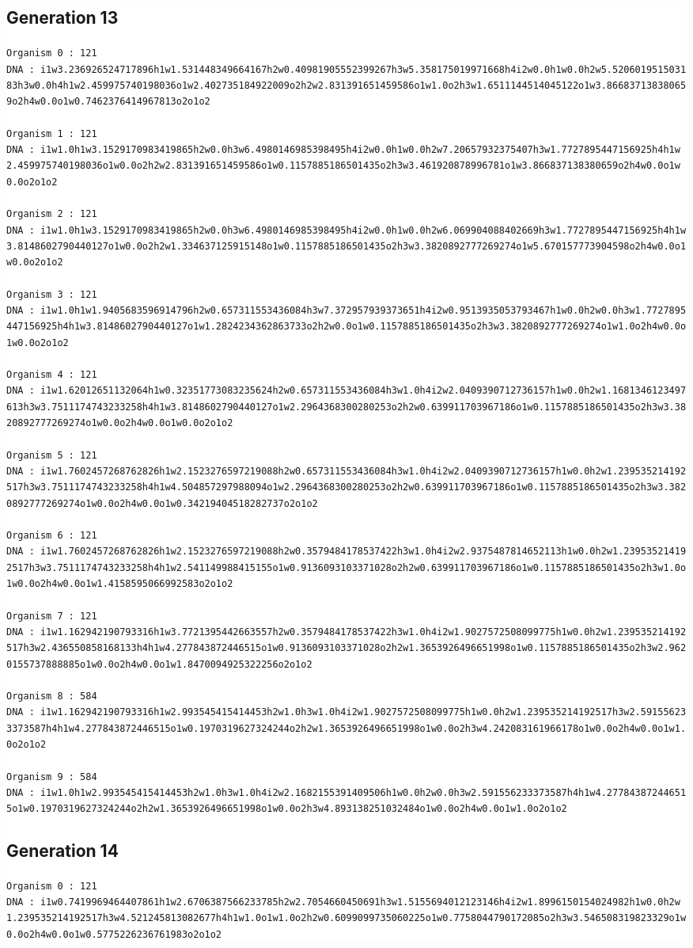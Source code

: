 
## Generation 13
    Organism 0 : 121
    DNA : i1w3.236926524717896h1w1.531448349664167h2w0.40981905552399267h3w5.358175019971668h4i2w0.0h1w0.0h2w5.520601951503183h3w0.0h4h1w2.459975740198036o1w2.402735184922009o2h2w2.831391651459586o1w1.0o2h3w1.6511144514045122o1w3.866837138380659o2h4w0.0o1w0.7462376414967813o2o1o2

    Organism 1 : 121
    DNA : i1w1.0h1w3.1529170983419865h2w0.0h3w6.4980146985398495h4i2w0.0h1w0.0h2w7.20657932375407h3w1.7727895447156925h4h1w2.459975740198036o1w0.0o2h2w2.831391651459586o1w0.1157885186501435o2h3w3.461920878996781o1w3.866837138380659o2h4w0.0o1w0.0o2o1o2

    Organism 2 : 121
    DNA : i1w1.0h1w3.1529170983419865h2w0.0h3w6.4980146985398495h4i2w0.0h1w0.0h2w6.069904088402669h3w1.7727895447156925h4h1w3.8148602790440127o1w0.0o2h2w1.334637125915148o1w0.1157885186501435o2h3w3.3820892777269274o1w5.670157773904598o2h4w0.0o1w0.0o2o1o2

    Organism 3 : 121
    DNA : i1w1.0h1w1.9405683596914796h2w0.657311553436084h3w7.372957939373651h4i2w0.9513935053793467h1w0.0h2w0.0h3w1.7727895447156925h4h1w3.8148602790440127o1w1.2824234362863733o2h2w0.0o1w0.1157885186501435o2h3w3.3820892777269274o1w1.0o2h4w0.0o1w0.0o2o1o2

    Organism 4 : 121
    DNA : i1w1.62012651132064h1w0.32351773083235624h2w0.657311553436084h3w1.0h4i2w2.0409390712736157h1w0.0h2w1.1681346123497613h3w3.7511174743233258h4h1w3.8148602790440127o1w2.2964368300280253o2h2w0.639911703967186o1w0.1157885186501435o2h3w3.3820892777269274o1w0.0o2h4w0.0o1w0.0o2o1o2

    Organism 5 : 121
    DNA : i1w1.7602457268762826h1w2.1523276597219088h2w0.657311553436084h3w1.0h4i2w2.0409390712736157h1w0.0h2w1.239535214192517h3w3.7511174743233258h4h1w4.504857297988094o1w2.2964368300280253o2h2w0.639911703967186o1w0.1157885186501435o2h3w3.3820892777269274o1w0.0o2h4w0.0o1w0.34219404518282737o2o1o2

    Organism 6 : 121
    DNA : i1w1.7602457268762826h1w2.1523276597219088h2w0.3579484178537422h3w1.0h4i2w2.9375487814652113h1w0.0h2w1.239535214192517h3w3.7511174743233258h4h1w2.541149988415155o1w0.9136093103371028o2h2w0.639911703967186o1w0.1157885186501435o2h3w1.0o1w0.0o2h4w0.0o1w1.4158595066992583o2o1o2

    Organism 7 : 121
    DNA : i1w1.162942190793316h1w3.7721395442663557h2w0.3579484178537422h3w1.0h4i2w1.9027572508099775h1w0.0h2w1.239535214192517h3w2.436550858168133h4h1w4.277843872446515o1w0.9136093103371028o2h2w1.3653926496651998o1w0.1157885186501435o2h3w2.9620155737888885o1w0.0o2h4w0.0o1w1.8470094925322256o2o1o2

    Organism 8 : 584
    DNA : i1w1.162942190793316h1w2.993545415414453h2w1.0h3w1.0h4i2w1.9027572508099775h1w0.0h2w1.239535214192517h3w2.591556233373587h4h1w4.277843872446515o1w0.1970319627324244o2h2w1.3653926496651998o1w0.0o2h3w4.242083161966178o1w0.0o2h4w0.0o1w1.0o2o1o2

    Organism 9 : 584
    DNA : i1w1.0h1w2.993545415414453h2w1.0h3w1.0h4i2w2.1682155391409506h1w0.0h2w0.0h3w2.591556233373587h4h1w4.277843872446515o1w0.1970319627324244o2h2w1.3653926496651998o1w0.0o2h3w4.893138251032484o1w0.0o2h4w0.0o1w1.0o2o1o2


## Generation 14
    Organism 0 : 121
    DNA : i1w0.7419969464407861h1w2.6706387566233785h2w2.7054660450691h3w1.5155694012123146h4i2w1.8996150154024982h1w0.0h2w1.239535214192517h3w4.521245813082677h4h1w1.0o1w1.0o2h2w0.6099099735060225o1w0.7758044790172085o2h3w3.546508319823329o1w0.0o2h4w0.0o1w0.5775226236761983o2o1o2
